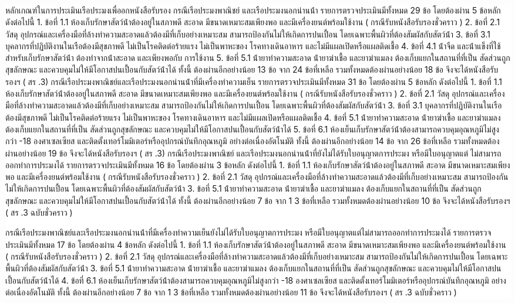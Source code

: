 หลักเกณฑ์ในการประเมินเรือประมงเพื่ออกหนังสือรับรอง กรณีเรือประมงพาณิชย์ และเรือประมงนอกน่านน้ํา รายการตรวจประเมินมีทั้งหมด 29 ข้อ โดยต้องผ่าน 5 ข้อหลัก ดังต่อไปนี้ 1. ข้อที่ 1.1 ห้องเก็บรักษาสัตว์น้ําต้องอยู่ในสภาพดี สะอาด มีขนาดเหมาะสมเพียงพอ และมีเครื่องยนต์พร้อมใช้งาน ( กรณีรับหนังสือรับรองชั่วคราว ) 2. ข้อที่ 2.1 วัสดุ อุปกรณ์และเครื่องมือที่ล้างทําความสะอาดแล้วต้องมีที่เก็บอย่างเหมาะสม สามารถป้องกันไม่ให้เกิดการปนเปื้อน โดยเฉพาะพื้นผิวที่ต้องสัมผัสกับสัตว์น้ํา 3. ข้อที่ 3.1 บุคลากรที่ปฏิบัติงานในเรือต้องมีสุขภาพดี ไม่เป็นโรคติดต่อร้ายแรง ไม่เป็นพาหะของ โรคทางเดินอาหาร และไม่มีแผลเปิดหรือแผลติดเชื้อ 4. ข้อที่ 4.1 น้ําจืด และน้ําแข็งที่ใช้สําหรับเก็บรักษาสัตว์น้ํา ต้องทําจากน้ําสะอาด และเพียงพอกับ การใช้งาน 5. ข้อที่ 5.1 น้ํายาทําความสะอาด น้ํายาฆ่าเชื้อ และยาฆ่าแมลง ต้องเก็บแยกในสถานที่ที่เป็น สัดส่วนถูกสุขลักษณะ และควบคุมไม่ให้มีโอกาสปนเปื้อนกับสัตว์น้ําได้ ทั้งนี้ ต้องผ่านอีกอย่างน้อย 13 ข้อ จาก 24 ข้อที่เหลือ รวมทั้งหมดต้องผ่านอย่างน้อย 18 ข้อ จึงจะได้หนังสือรับรองฯ ( สร .3) กรณีเรือประมงพาณิชย์และเรือประมงนอกน่านน้ําที่มีเครื่องทําความเย็น รายการตรวจประเมินมีทั้งหมด 31 ข้อ โดยต้องผ่าน 5 ข้อหลัก ดังต่อไปนี้ 1. ข้อที่ 1.1 ห้องเก็บรักษาสัตว์น้ําต้องอยู่ในสภาพดี สะอาด มีขนาดเหมาะสมเพียงพอ และมีเครื่องยนต์พร้อมใช้งาน ( กรณีรับหนังสือรับรองชั่วคราว ) 2. ข้อที่ 2.1 วัสดุ อุปกรณ์และเครื่องมือที่ล้างทําความสะอาดแล้วต้องมีที่เก็บอย่างเหมาะสม สามารถป้องกันไม่ให้เกิดการปนเปื้อน โดยเฉพาะพื้นผิวที่ต้องสัมผัสกับสัตว์น้ํา 3. ข้อที่ 3.1 บุคลากรที่ปฏิบัติงานในเรือต้องมีสุขภาพดี ไม่เป็นโรคติดต่อร้ายแรง ไม่เป็นพาหะของ โรคทางเดินอาหาร และไม่มีแผลเปิดหรือแผลติดเชื้อ 4. ข้อที่ 5.1 น้ํายาทําความสะอาด น้ํายาฆ่าเชื้อ และยาฆ่าแมลง ต้องเก็บแยกในสถานที่ที่เป็น สัดส่วนถูกสุขลักษณะ และควบคุมไม่ให้มีโอกาสปนเปื้อนกับสัตว์น้ําได้ 5. ข้อที่ 6.1 ห้องเย็นเก็บรักษาสัตว์น้ําต้องสามารถควบคุมอุณหภูมิไม่สูงกว่า -18 องศาเซลเซียส และติดตั้งเทอร์โมมิเตอร์หรืออุปกรณ์บันทึกอุณหภูมิ อย่างต่อเนื่องอัตโนมัติ ทั้งนี้ ต้องผ่านอีกอย่างน้อย 14 ข้อ จาก 26 ข้อที่เหลือ รวมทั้งหมดต้องผ่านอย่างน้อย 19 ข้อ จึงจะได้หนังสือรับรองฯ ( สร .3) กรณีเรือประมงพาณิชย์ และเรือประมงนอกน่านน้ําที่ยังไม่ได้รับใบอนุญาตการประมง หรือมีใบอนุญาตแต่ ไม่สามารถออกทําการประมงได้ รายการตรวจประเมินมีทั้งหมด 16 ข้อ โดยต้องผ่าน 3 ข้อหลัก ดังต่อไปนี้ 1. ข้อที่ 1.1 ห้องเก็บรักษาสัตว์น้ําต้องอยู่ในสภาพดี สะอาด มีขนาดเหมาะสมเพียงพอ และมีเครื่องยนต์พร้อมใช้งาน ( กรณีรับหนังสือรับรองชั่วคราว ) 2. ข้อที่ 2.1 วัสดุ อุปกรณ์และเครื่องมือที่ล้างทําความสะอาดแล้วต้องมีที่เก็บอย่างเหมาะสม สามารถป้องกันไม่ให้เกิดการปนเปื้อน โดยเฉพาะพื้นผิวที่ต้องสัมผัสกับสัตว์น้ํา 3. ข้อที่ 5.1 น้ํายาทําความสะอาด น้ํายาฆ่าเชื้อ และยาฆ่าแมลง ต้องเก็บแยกในสถานที่ที่เป็น สัดส่วนถูกสุขลักษณะ และควบคุมไม่ให้มีโอกาสปนเปื้อนกับสัตว์น้ําได้ ทั้งนี้ ต้องผ่านอีกอย่างน้อย 7 ข้อ จาก 1 3 ข้อที่เหลือ รวมทั้งหมดต้องผ่านอย่างน้อย 10 ข้อ จึงจะได้หนังสือรับรองฯ ( สร .3 ฉบับชั่วคราว )

กรณีเรือประมงพาณิชย์และเรือประมงนอกน่านน้ําที่มีเครื่องทําความเย็นยังไม่ได้รับใบอนุญาตการประมง หรือมีใบอนุญาตแต่ไม่สามารถออกทําการประมงได้ รายการตรวจประเมินมีทั้งหมด 17 ข้อ โดยต้องผ่าน 4 ข้อหลัก ดังต่อไปนี้ 1. ข้อที่ 1.1 ห้องเก็บรักษาสัตว์น้ําต้องอยู่ในสภาพดี สะอาด มีขนาดเหมาะสมเพียงพอ และมีเครื่องยนต์พร้อมใช้งาน ( กรณีรับหนังสือรับรองชั่วคราว ) 2. ข้อที่ 2.1 วัสดุ อุปกรณ์และเครื่องมือที่ล้างทําความสะอาดแล้วต้องมีที่เก็บอย่างเหมาะสม สามารถป้องกันไม่ให้เกิดการปนเปื้อน โดยเฉพาะพื้นผิวที่ต้องสัมผัสกับสัตว์น้ํา 3. ข้อที่ 5.1 น้ํายาทําความสะอาด น้ํายาฆ่าเชื้อ และยาฆ่าแมลง ต้องเก็บแยกในสถานที่ที่เป็น สัดส่วนถูกสุขลักษณะ และควบคุมไม่ให้มีโอกาสปนเปื้อนกับสัตว์น้ําได้ 4. ข้อที่ 6.1 ห้องเย็นเก็บรักษาสัตว์น้ําต้องสามารถควบคุมอุณหภูมิไม่สูงกว่า -18 องศาเซลเซียส และติดตั้งเทอร์โมมิเตอร์หรืออุปกรณ์บันทึกอุณหภูมิ อย่างต่อเนื่องอัตโนมัติ ทั้งนี้ ต้องผ่านอีกอย่างน้อย 7 ข้อ จาก 1 3 ข้อที่เหลือ รวมทั้งหมดต้องผ่านอย่างน้อย 11 ข้อ จึงจะได้หนังสือรับรองฯ ( สร .3 ฉบับชั่วคราว )
